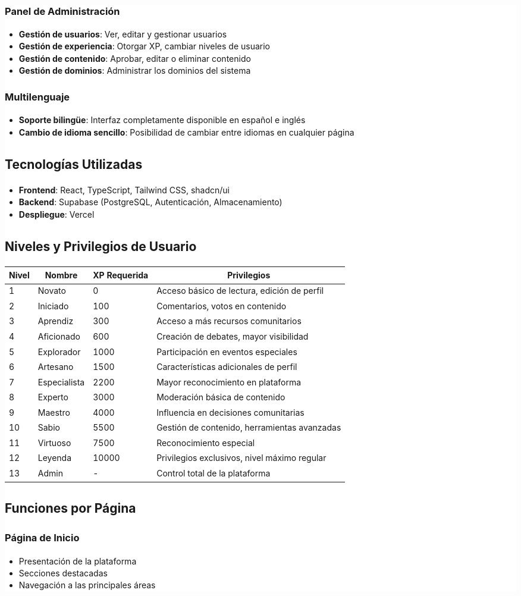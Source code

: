### Panel de Administración
- **Gestión de usuarios**: Ver, editar y gestionar usuarios
- **Gestión de experiencia**: Otorgar XP, cambiar niveles de usuario
- **Gestión de contenido**: Aprobar, editar o eliminar contenido
- **Gestión de dominios**: Administrar los dominios del sistema

### Multilenguaje
- **Soporte bilingüe**: Interfaz completamente disponible en español e inglés
- **Cambio de idioma sencillo**: Posibilidad de cambiar entre idiomas en cualquier página

## Tecnologías Utilizadas
- **Frontend**: React, TypeScript, Tailwind CSS, shadcn/ui
- **Backend**: Supabase (PostgreSQL, Autenticación, Almacenamiento)
- **Despliegue**: Vercel

## Niveles y Privilegios de Usuario

| Nivel | Nombre | XP Requerida | Privilegios |
|-------|--------|--------------|-------------|
| 1 | Novato | 0 | Acceso básico de lectura, edición de perfil |
| 2 | Iniciado | 100 | Comentarios, votos en contenido |
| 3 | Aprendiz | 300 | Acceso a más recursos comunitarios |
| 4 | Aficionado | 600 | Creación de debates, mayor visibilidad |
| 5 | Explorador | 1000 | Participación en eventos especiales |
| 6 | Artesano | 1500 | Características adicionales de perfil |
| 7 | Especialista | 2200 | Mayor reconocimiento en plataforma |
| 8 | Experto | 3000 | Moderación básica de contenido |
| 9 | Maestro | 4000 | Influencia en decisiones comunitarias |
| 10 | Sabio | 5500 | Gestión de contenido, herramientas avanzadas |
| 11 | Virtuoso | 7500 | Reconocimiento especial |
| 12 | Leyenda | 10000 | Privilegios exclusivos, nivel máximo regular |
| 13 | Admin | - | Control total de la plataforma |

## Funciones por Página

### Página de Inicio
- Presentación de la plataforma
- Secciones destacadas
- Navegación a las principales áreas
